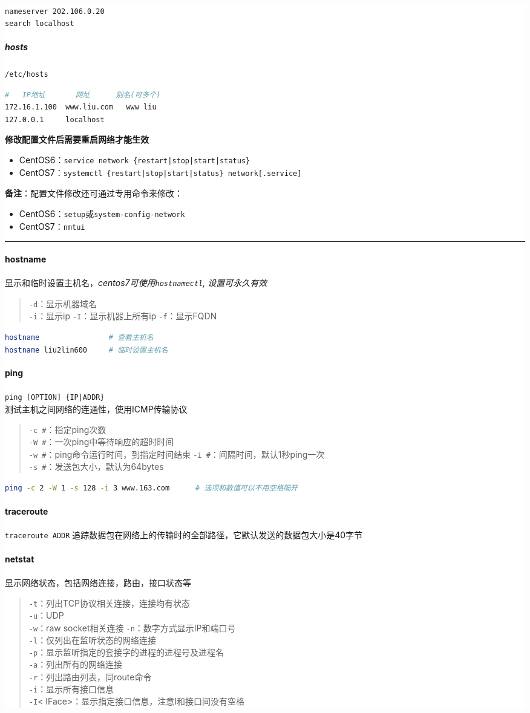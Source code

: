 ```bash
nameserver 202.106.0.20
search localhost
```
##### hosts
`/etc/hosts`

```bash
#   IP地址       网址      别名(可多个)          
172.16.1.100  www.liu.com   www liu
127.0.0.1     localhost    
```

**修改配置文件后需要重启网络才能生效**

- CentOS6：`service network {restart|stop|start|status}`
- CentOS7：`systemctl {restart|stop|start|status} network[.service]`

**备注**：配置文件修改还可通过专用命令来修改：  

- CentOS6：`setup`或`system-config-network`  
- CentOS7：`nmtui`

---

#### hostname
显示和临时设置主机名，*centos7可使用`hostnamectl`, 设置可永久有效*

> `-d`：显示机器域名  
> `-i`：显示ip
> `-I`：显示机器上所有ip
> `-f`：显示FQDN

```bash
hostname                # 查看主机名
hostname liu2lin600     # 临时设置主机名
```
#### ping
`ping [OPTION] {IP|ADDR}`  
测试主机之间网络的连通性，使用ICMP传输协议
> `-c #`：指定ping次数   
> `-W #`：一次ping中等待响应的超时时间  
> `-w #`：ping命令运行时间，到指定时间结束
> `-i #`：间隔时间，默认1秒ping一次  
> `-s #`：发送包大小，默认为64bytes    

```bash
ping -c 2 -W 1 -s 128 -i 3 www.163.com      # 选项和数值可以不用空格隔开
```

#### traceroute
`traceroute ADDR`
追踪数据包在网络上的传输时的全部路径，它默认发送的数据包大小是40字节

#### netstat
显示网络状态，包括网络连接，路由，接口状态等
> `-t`：列出TCP协议相关连接，连接均有状态  
> `-u`：UDP  
> `-w`：raw socket相关连接
> `-n`：数字方式显示IP和端口号  
> `-l`：仅列出在监听状态的网络连接  
> `-p`：显示监听指定的套接字的进程的进程号及进程名    
> `-a`：列出所有的网络连接  
> `-r`：列出路由列表，同route命令  
> `-i`：显示所有接口信息  
> `-I`< IFace\>：显示指定接口信息，注意I和接口间没有空格
